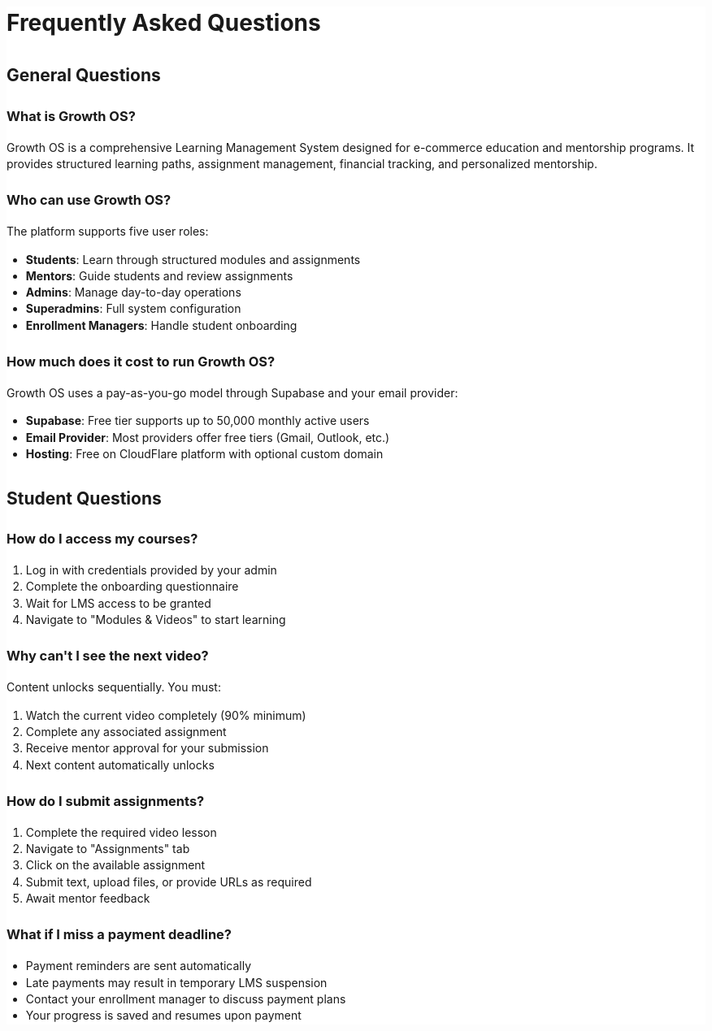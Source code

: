 # Frequently Asked Questions

## General Questions

### What is Growth OS?
Growth OS is a comprehensive Learning Management System designed for e-commerce education and mentorship programs. It provides structured learning paths, assignment management, financial tracking, and personalized mentorship.

### Who can use Growth OS?
The platform supports five user roles:
- **Students**: Learn through structured modules and assignments
- **Mentors**: Guide students and review assignments
- **Admins**: Manage day-to-day operations
- **Superadmins**: Full system configuration
- **Enrollment Managers**: Handle student onboarding

### How much does it cost to run Growth OS?
Growth OS uses a pay-as-you-go model through Supabase and your email provider:
- **Supabase**: Free tier supports up to 50,000 monthly active users
- **Email Provider**: Most providers offer free tiers (Gmail, Outlook, etc.)
- **Hosting**: Free on CloudFlare platform with optional custom domain

## Student Questions

### How do I access my courses?
1. Log in with credentials provided by your admin
2. Complete the onboarding questionnaire
3. Wait for LMS access to be granted
4. Navigate to "Modules & Videos" to start learning

### Why can't I see the next video?
Content unlocks sequentially. You must:
1. Watch the current video completely (90% minimum)
2. Complete any associated assignment
3. Receive mentor approval for your submission
4. Next content automatically unlocks

### How do I submit assignments?
1. Complete the required video lesson
2. Navigate to "Assignments" tab
3. Click on the available assignment
4. Submit text, upload files, or provide URLs as required
5. Await mentor feedback

### What if I miss a payment deadline?
- Payment reminders are sent automatically
- Late payments may result in temporary LMS suspension
- Contact your enrollment manager to discuss payment plans
- Your progress is saved and resumes upon payment
